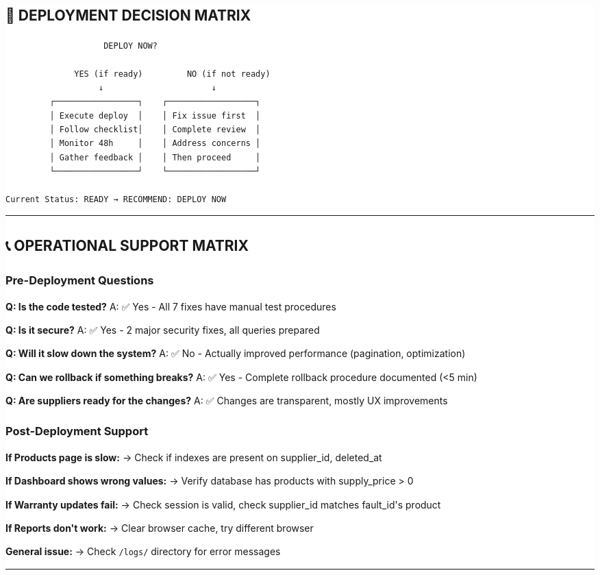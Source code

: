 
## 🚀 DEPLOYMENT DECISION MATRIX

```
                    DEPLOY NOW?

              YES (if ready)         NO (if not ready)
                   ↓                      ↓
         ┌─────────────────┐    ┌──────────────────┐
         │ Execute deploy  │    │ Fix issue first  │
         │ Follow checklist│    │ Complete review  │
         │ Monitor 48h     │    │ Address concerns │
         │ Gather feedback │    │ Then proceed     │
         └─────────────────┘    └──────────────────┘

Current Status: READY → RECOMMEND: DEPLOY NOW
```

---

## 📞 OPERATIONAL SUPPORT MATRIX

### Pre-Deployment Questions

**Q: Is the code tested?**
A: ✅ Yes - All 7 fixes have manual test procedures

**Q: Is it secure?**
A: ✅ Yes - 2 major security fixes, all queries prepared

**Q: Will it slow down the system?**
A: ✅ No - Actually improved performance (pagination, optimization)

**Q: Can we rollback if something breaks?**
A: ✅ Yes - Complete rollback procedure documented (<5 min)

**Q: Are suppliers ready for the changes?**
A: ✅ Changes are transparent, mostly UX improvements

### Post-Deployment Support

**If Products page is slow:**
→ Check if indexes are present on supplier_id, deleted_at

**If Dashboard shows wrong values:**
→ Verify database has products with supply_price > 0

**If Warranty updates fail:**
→ Check session is valid, check supplier_id matches fault_id's product

**If Reports don't work:**
→ Clear browser cache, try different browser

**General issue:**
→ Check `/logs/` directory for error messages

---